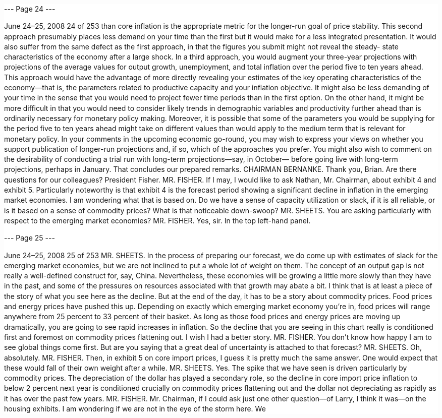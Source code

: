 --- Page 24 ---

June 24–25, 2008 24 of 253
than core inflation is the appropriate metric for the longer-run goal of price stability.
This second approach presumably places less demand on your time than the first but
it would make for a less integrated presentation. It would also suffer from the same
defect as the first approach, in that the figures you submit might not reveal the steady-
state characteristics of the economy after a large shock.
In a third approach, you would augment your three-year projections with
projections of the average values for output growth, unemployment, and total
inflation over the period five to ten years ahead. This approach would have the
advantage of more directly revealing your estimates of the key operating
characteristics of the economy—that is, the parameters related to productive capacity
and your inflation objective. It might also be less demanding of your time in the
sense that you would need to project fewer time periods than in the first option. On
the other hand, it might be more difficult in that you would need to consider likely
trends in demographic variables and productivity further ahead than is ordinarily
necessary for monetary policy making. Moreover, it is possible that some of the
parameters you would be supplying for the period five to ten years ahead might take
on different values than would apply to the medium term that is relevant for monetary
policy.
In your comments in the upcoming economic go-round, you may wish to express
your views on whether you support publication of longer-run projections and, if so,
which of the approaches you prefer. You might also wish to comment on the
desirability of conducting a trial run with long-term projections—say, in October—
before going live with long-term projections, perhaps in January. That concludes our
prepared remarks.
CHAIRMAN BERNANKE. Thank you, Brian. Are there questions for our colleagues?
President Fisher.
MR. FISHER. If I may, I would like to ask Nathan, Mr. Chairman, about exhibit 4 and
exhibit 5. Particularly noteworthy is that exhibit 4 is the forecast period showing a significant
decline in inflation in the emerging market economies. I am wondering what that is based on.
Do we have a sense of capacity utilization or slack, if it is all reliable, or is it based on a sense of
commodity prices? What is that noticeable down-swoop?
MR. SHEETS. You are asking particularly with respect to the emerging market
economies?
MR. FISHER. Yes, sir. In the top left-hand panel.

--- Page 25 ---

June 24–25, 2008 25 of 253
MR. SHEETS. In the process of preparing our forecast, we do come up with estimates of
slack for the emerging market economies, but we are not inclined to put a whole lot of weight on
them. The concept of an output gap is not really a well-defined construct for, say, China.
Nevertheless, these economies will be growing a little more slowly than they have in the past,
and some of the pressures on resources associated with that growth may abate a bit. I think that
is at least a piece of the story of what you see here as the decline. But at the end of the day, it
has to be a story about commodity prices. Food prices and energy prices have pushed this up.
Depending on exactly which emerging market economy you’re in, food prices will range
anywhere from 25 percent to 33 percent of their basket. As long as those food prices and energy
prices are moving up dramatically, you are going to see rapid increases in inflation. So the
decline that you are seeing in this chart really is conditioned first and foremost on commodity
prices flattening out. I wish I had a better story.
MR. FISHER. You don’t know how happy I am to see global things come first. But are
you saying that a great deal of uncertainty is attached to that forecast?
MR. SHEETS. Oh, absolutely.
MR. FISHER. Then, in exhibit 5 on core import prices, I guess it is pretty much the same
answer. One would expect that these would fall of their own weight after a while.
MR. SHEETS. Yes. The spike that we have seen is driven particularly by commodity
prices. The depreciation of the dollar has played a secondary role, so the decline in core import
price inflation to below 2 percent next year is conditioned crucially on commodity prices
flattening out and the dollar not depreciating as rapidly as it has over the past few years.
MR. FISHER. Mr. Chairman, if I could ask just one other question—of Larry, I think it
was—on the housing exhibits. I am wondering if we are not in the eye of the storm here. We